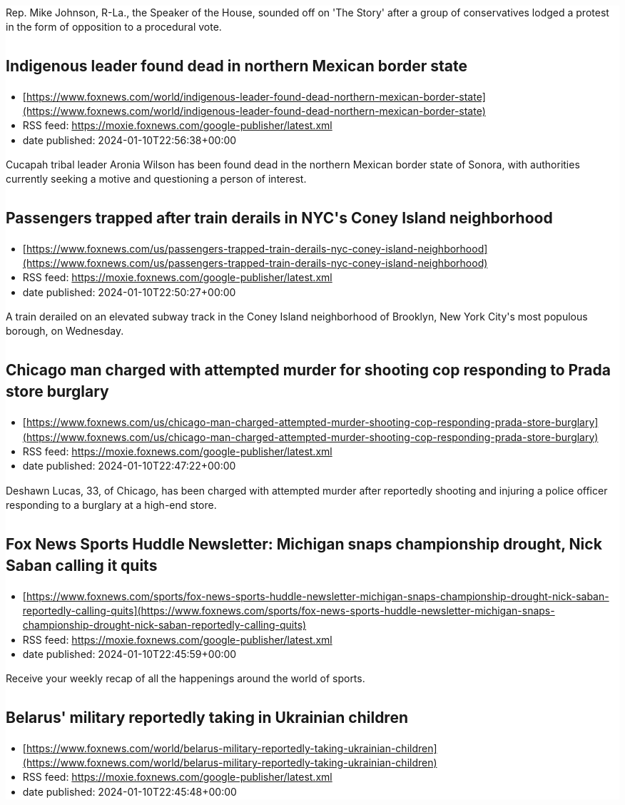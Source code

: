 Rep. Mike Johnson, R-La., the Speaker of the House, sounded off on &apos;The Story&apos; after a group of conservatives lodged a protest in the form of opposition to a procedural vote.

## Indigenous leader found dead in northern Mexican border state
 - [https://www.foxnews.com/world/indigenous-leader-found-dead-northern-mexican-border-state](https://www.foxnews.com/world/indigenous-leader-found-dead-northern-mexican-border-state)
 - RSS feed: https://moxie.foxnews.com/google-publisher/latest.xml
 - date published: 2024-01-10T22:56:38+00:00

Cucapah tribal leader Aronia Wilson has been found dead in the northern Mexican border state of Sonora, with authorities currently seeking a motive and questioning a person of interest.

## Passengers trapped after train derails in NYC's Coney Island neighborhood
 - [https://www.foxnews.com/us/passengers-trapped-train-derails-nyc-coney-island-neighborhood](https://www.foxnews.com/us/passengers-trapped-train-derails-nyc-coney-island-neighborhood)
 - RSS feed: https://moxie.foxnews.com/google-publisher/latest.xml
 - date published: 2024-01-10T22:50:27+00:00

A train derailed on an elevated subway track in the Coney Island neighborhood of Brooklyn, New York City&apos;s most populous borough, on Wednesday.

## Chicago man charged with attempted murder for shooting cop responding to Prada store burglary
 - [https://www.foxnews.com/us/chicago-man-charged-attempted-murder-shooting-cop-responding-prada-store-burglary](https://www.foxnews.com/us/chicago-man-charged-attempted-murder-shooting-cop-responding-prada-store-burglary)
 - RSS feed: https://moxie.foxnews.com/google-publisher/latest.xml
 - date published: 2024-01-10T22:47:22+00:00

Deshawn Lucas, 33, of Chicago, has been charged with attempted murder after reportedly shooting and injuring a police officer responding to a burglary at a high-end store.

## Fox News Sports Huddle Newsletter: Michigan snaps championship drought, Nick Saban calling it quits
 - [https://www.foxnews.com/sports/fox-news-sports-huddle-newsletter-michigan-snaps-championship-drought-nick-saban-reportedly-calling-quits](https://www.foxnews.com/sports/fox-news-sports-huddle-newsletter-michigan-snaps-championship-drought-nick-saban-reportedly-calling-quits)
 - RSS feed: https://moxie.foxnews.com/google-publisher/latest.xml
 - date published: 2024-01-10T22:45:59+00:00

Receive your weekly recap of all the happenings around the world of sports.

## Belarus' military reportedly taking in Ukrainian children
 - [https://www.foxnews.com/world/belarus-military-reportedly-taking-ukrainian-children](https://www.foxnews.com/world/belarus-military-reportedly-taking-ukrainian-children)
 - RSS feed: https://moxie.foxnews.com/google-publisher/latest.xml
 - date published: 2024-01-10T22:45:48+00:00
